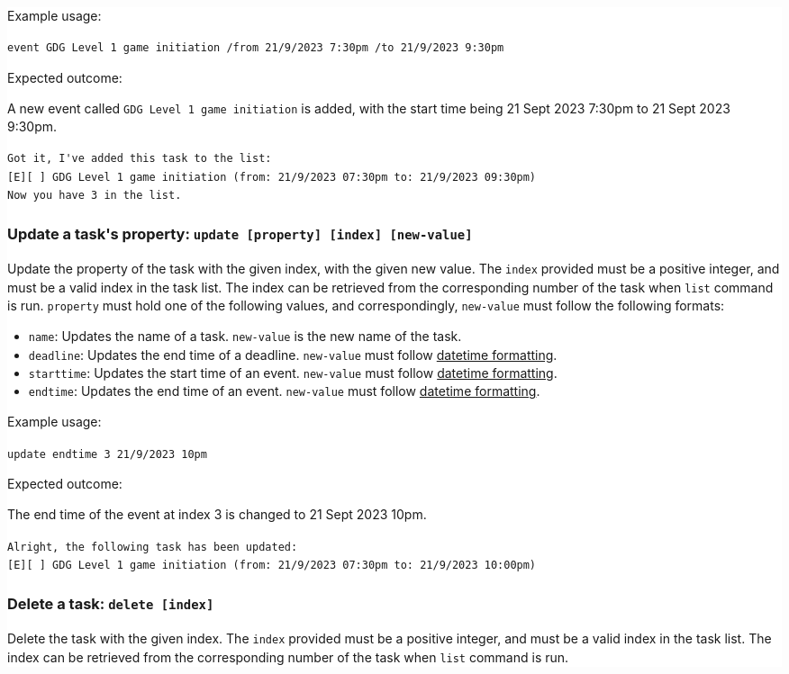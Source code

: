 Example usage:

`event GDG Level 1 game initiation /from 21/9/2023 7:30pm /to 21/9/2023 9:30pm`

Expected outcome:

A new event called `GDG Level 1 game initiation` is added,
with the start time being 21 Sept 2023 7:30pm to 21 Sept 2023 9:30pm.

```
Got it, I've added this task to the list:
[E][ ] GDG Level 1 game initiation (from: 21/9/2023 07:30pm to: 21/9/2023 09:30pm)
Now you have 3 in the list.
```

### Update a task's property: `update [property] [index] [new-value]`

Update the property of the task with the given index,
with the given new value.
The `index` provided must be a positive integer,
and must be a valid index in the task list.
The index can be retrieved from the corresponding number
of the task when `list` command is run.
`property` must hold one of the following values,
and correspondingly, `new-value` must follow the following formats:
* `name`: Updates the name of a task.
`new-value` is the new name of the task.
* `deadline`: Updates the end time of a deadline.
`new-value` must follow [datetime formatting](#features).
* `starttime`: Updates the start time of an event.
`new-value` must follow [datetime formatting](#features).
* `endtime`: Updates the end time of an event.
`new-value` must follow [datetime formatting](#features).

Example usage:

`update endtime 3 21/9/2023 10pm`

Expected outcome:

The end time of the event at index 3 is changed to
21 Sept 2023 10pm.

```
Alright, the following task has been updated:
[E][ ] GDG Level 1 game initiation (from: 21/9/2023 07:30pm to: 21/9/2023 10:00pm)
```

### Delete a task: `delete [index]`

Delete the task with the given index.
The `index` provided must be a positive integer,
and must be a valid index in the task list.
The index can be retrieved from the corresponding number
of the task when `list` command is run.
